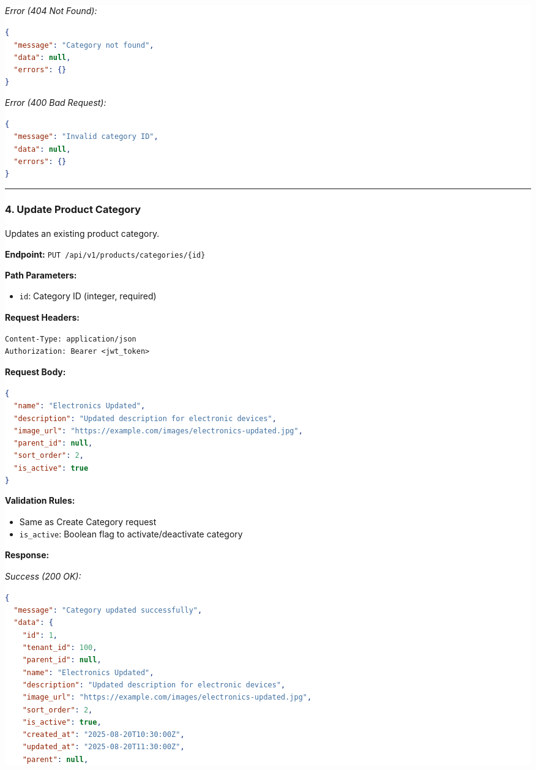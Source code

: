 *Error (404 Not Found):*
```json
{
  "message": "Category not found",
  "data": null,
  "errors": {}
}
```

*Error (400 Bad Request):*
```json
{
  "message": "Invalid category ID",
  "data": null,
  "errors": {}
}
```

---

### 4. Update Product Category

Updates an existing product category.

**Endpoint:** `PUT /api/v1/products/categories/{id}`

**Path Parameters:**
- `id`: Category ID (integer, required)

**Request Headers:**
```
Content-Type: application/json
Authorization: Bearer <jwt_token>
```

**Request Body:**
```json
{
  "name": "Electronics Updated",
  "description": "Updated description for electronic devices",
  "image_url": "https://example.com/images/electronics-updated.jpg",
  "parent_id": null,
  "sort_order": 2,
  "is_active": true
}
```

**Validation Rules:**
- Same as Create Category request
- `is_active`: Boolean flag to activate/deactivate category

**Response:**

*Success (200 OK):*
```json
{
  "message": "Category updated successfully",
  "data": {
    "id": 1,
    "tenant_id": 100,
    "parent_id": null,
    "name": "Electronics Updated",
    "description": "Updated description for electronic devices",
    "image_url": "https://example.com/images/electronics-updated.jpg",
    "sort_order": 2,
    "is_active": true,
    "created_at": "2025-08-20T10:30:00Z",
    "updated_at": "2025-08-20T11:30:00Z",
    "parent": null,
```